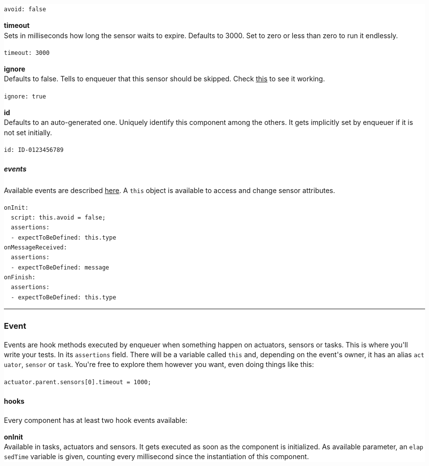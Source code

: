     avoid: false

**timeout**  
Sets in milliseconds how long the sensor waits to expire. Defaults to 3000.
Set to zero or less than zero to run it endlessly.

    timeout: 3000

**ignore**  
Defaults to false. Tells to enqueuer that this sensor should be skipped. Check [this](https://github.com/enqueuer-land/enqueuer/blob/master/examples/ignore.yml) to see it working.

    ignore: true

**id**  
Defaults to an auto-generated one. Uniquely identify this component among the others. It gets implicitly set by enqueuer if it is not set initially.

    id: ID-0123456789

##### events

Available events are described [here](#event). A `this` object is available to access and change sensor attributes.

    onInit:
      script: this.avoid = false;
      assertions:
      - expectToBeDefined: this.type
    onMessageReceived:
      assertions:
      - expectToBeDefined: message
    onFinish:
      assertions:
      - expectToBeDefined: this.type

---

### Event

Events are hook methods executed by enqueuer when something happen on actuators, sensors or tasks.
This is where you'll write your tests. In its `assertions` field.
There will be a variable called `this` and, depending on the event's owner, it has an alias `actuator`, `sensor` or `task`.
You're free to explore them however you want, even doing things like this:

    actuator.parent.sensors[0].timeout = 1000;

#### hooks

Every component has at least two hook events available:

**onInit**  
Available in tasks, actuators and sensors. It gets executed as soon as the component is initialized.
As available parameter, an `elapsedTime` variable is given, counting every millisecond since the instantiation of this component.
